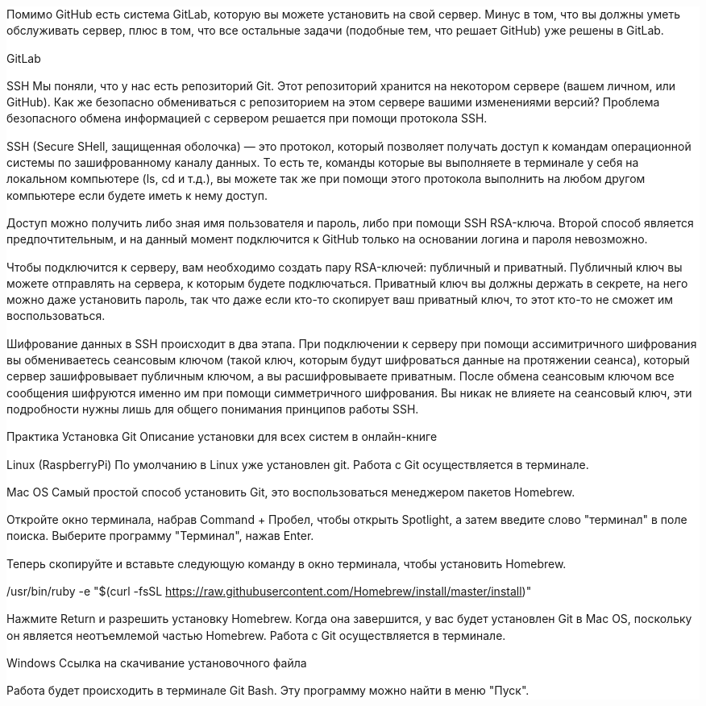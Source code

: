 Помимо GitHub есть система GitLab, которую вы можете установить на свой сервер. Минус в том, что вы должны уметь обслуживать сервер, плюс в том, что все остальные задачи (подобные тем, что решает GitHub) уже решены в GitLab.

GitLab

SSH
Мы поняли, что у нас есть репозиторий Git. Этот репозиторий хранится на некотором сервере (вашем личном, или GitHub). Как же безопасно обмениваться с репозиторием на этом сервере вашими изменениями версий? Проблема безопасного обмена информацией с сервером решается при помощи протокола SSH.

SSH (Secure SHell, защищенная оболочка) — это протокол, который позволяет получать доступ к командам операционной системы по зашифрованному каналу данных. То есть те, команды которые вы выполняете в терминале у себя на локальном компьютере (ls, cd и т.д.), вы можете так же при помощи этого протокола выполнить на любом другом компьютере если будете иметь к нему доступ.

Доступ можно получить либо зная имя пользователя и пароль, либо при помощи SSH RSA-ключа. Второй способ является предпочтительным, и на данный момент подключится к GitHub только на основании логина и пароля невозможно.

Чтобы подключится к серверу, вам необходимо создать пару RSA-ключей: публичный и приватный. Публичный ключ вы можете отправлять на сервера, к которым будете подключаться. Приватный ключ вы должны держать в секрете, на него можно даже установить пароль, так что даже если кто-то скопирует ваш приватный ключ, то этот кто-то не сможет им воспользоваться.

Шифрование данных в SSH происходит в два этапа. При подключении к серверу при помощи ассимитричного шифрования вы обмениваетесь сеансовым ключом (такой ключ, которым будут шифроваться данные на протяжении сеанса), который сервер зашифровывает публичным ключом, а вы расшифровываете приватным. После обмена сеансовым ключом все сообщения шифруются именно им при помощи симметричного шифрования. Вы никак не влияете на сеансовый ключ, эти подробности нужны лишь для общего понимания принципов работы SSH.

Практика
Установка Git
Описание установки для всех систем в онлайн-книге

Linux (RaspberryPi)
По умолчанию в Linux уже установлен git. Работа с Git осуществляется в терминале.

Mac OS
Самый простой способ установить Git, это воспользоваться менеджером пакетов Homebrew.

Откройте окно терминала, набрав Command + Пробел, чтобы открыть Spotlight, а затем введите слово "терминал" в поле поиска. Выберите программу "Терминал", нажав Enter.

Теперь скопируйте и вставьте следующую команду в окно терминала, чтобы установить Homebrew.

/usr/bin/ruby -e "$(curl -fsSL https://raw.githubusercontent.com/Homebrew/install/master/install)"

Нажмите Return и разрешить установку Homebrew. Когда она завершится, у вас будет установлен Git в Mac OS, поскольку он является неотъемлемой частью Homebrew.
Работа с Git осуществляется в терминале.

Windows
Ссылка на скачивание установочного файла

Работа будет происходить в терминале Git Bash. Эту программу можно найти в меню "Пуск".

